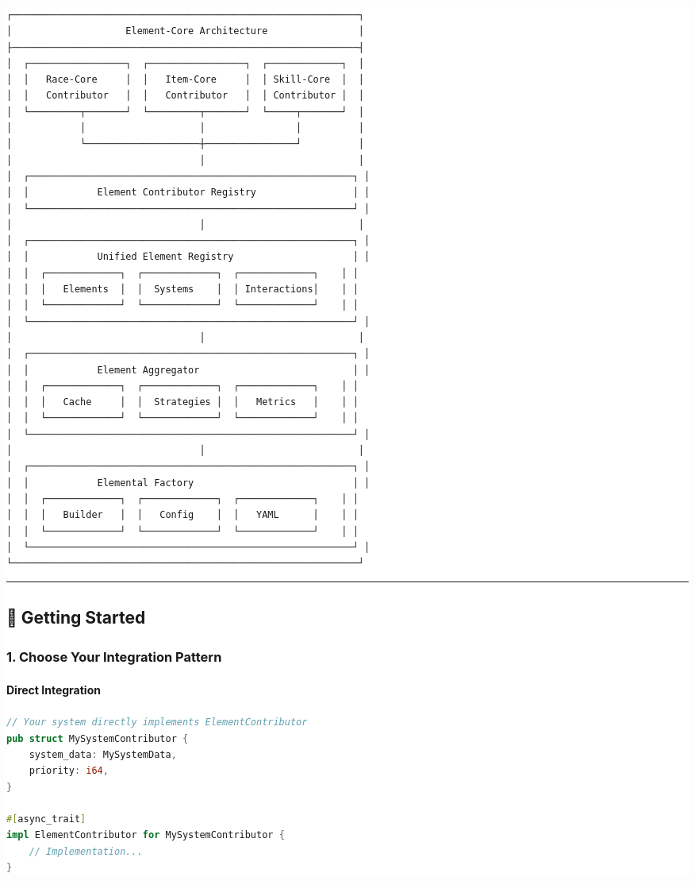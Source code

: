 ```
┌─────────────────────────────────────────────────────────────┐
│                    Element-Core Architecture                │
├─────────────────────────────────────────────────────────────┤
│  ┌─────────────────┐  ┌─────────────────┐  ┌─────────────┐  │
│  │   Race-Core     │  │   Item-Core     │  │ Skill-Core  │  │
│  │   Contributor   │  │   Contributor   │  │ Contributor │  │
│  └─────────┬───────┘  └─────────┬───────┘  └─────┬───────┘  │
│            │                    │                │          │
│            └────────────────────┼────────────────┘          │
│                                 │                           │
│  ┌─────────────────────────────────────────────────────────┐ │
│  │            Element Contributor Registry                 │ │
│  └─────────────────────────────────────────────────────────┘ │
│                                 │                           │
│  ┌─────────────────────────────────────────────────────────┐ │
│  │            Unified Element Registry                     │ │
│  │  ┌─────────────┐  ┌─────────────┐  ┌─────────────┐    │ │
│  │  │   Elements  │  │  Systems    │  │ Interactions│    │ │
│  │  └─────────────┘  └─────────────┘  └─────────────┘    │ │
│  └─────────────────────────────────────────────────────────┘ │
│                                 │                           │
│  ┌─────────────────────────────────────────────────────────┐ │
│  │            Element Aggregator                           │ │
│  │  ┌─────────────┐  ┌─────────────┐  ┌─────────────┐    │ │
│  │  │   Cache     │  │  Strategies │  │   Metrics   │    │ │
│  │  └─────────────┘  └─────────────┘  └─────────────┘    │ │
│  └─────────────────────────────────────────────────────────┘ │
│                                 │                           │
│  ┌─────────────────────────────────────────────────────────┐ │
│  │            Elemental Factory                            │ │
│  │  ┌─────────────┐  ┌─────────────┐  ┌─────────────┐    │ │
│  │  │   Builder   │  │   Config    │  │   YAML      │    │ │
│  │  └─────────────┘  └─────────────┘  └─────────────┘    │ │
│  └─────────────────────────────────────────────────────────┘ │
└─────────────────────────────────────────────────────────────┘
```

---

## 🚀 **Getting Started**

### **1. Choose Your Integration Pattern**

#### **Direct Integration**
```rust
// Your system directly implements ElementContributor
pub struct MySystemContributor {
    system_data: MySystemData,
    priority: i64,
}

#[async_trait]
impl ElementContributor for MySystemContributor {
    // Implementation...
}
```
